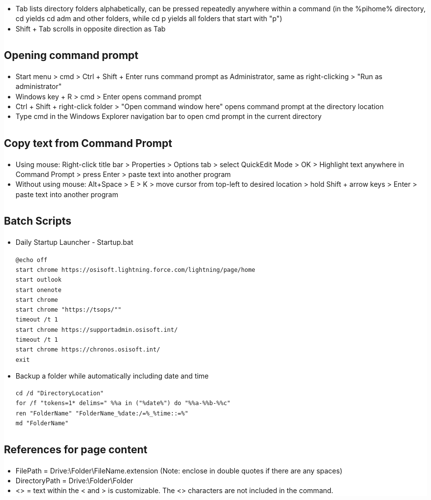 - Tab lists directory folders alphabetically, can be pressed repeatedly anywhere within a command (in the %pihome% directory, cd <Tab> yields cd adm and other folders, while cd p<Tab> yields all folders that start with "p")
- Shift + Tab scrolls in opposite direction as Tab
 
## Opening command prompt
- Start menu > cmd > Ctrl + Shift + Enter runs command prompt as Administrator, same as right-clicking > "Run as administrator"
- Windows key + R > cmd > Enter opens command prompt
- Ctrl + Shift + right-click folder > "Open command window here" opens command prompt at the directory location
- Type cmd in the Windows Explorer navigation bar to open cmd prompt in the current directory 
 
## Copy text from Command Prompt
- Using mouse: Right-click title bar > Properties > Options tab > select QuickEdit Mode > OK > Highlight text anywhere in Command Prompt > press Enter > paste text into another program
- Without using mouse: Alt+Space > E > K > move cursor from top-left to desired location > hold Shift + arrow keys > Enter > paste text into another program
 
## Batch Scripts
- Daily Startup Launcher - Startup.bat  

    `@echo off`  
    `start chrome https://osisoft.lightning.force.com/lightning/page/home`  
    `start outlook`  
    `start onenote`  
    `start chrome`  
    `start chrome "https://tsops/""`  
    `timeout /t 1`  
    `start chrome https://supportadmin.osisoft.int/`  
    `timeout /t 1`  
    `start chrome https://chronos.osisoft.int/`  
     `exit`
 
- Backup a folder while automatically including date and time

    `cd /d "DirectoryLocation"`  
    `for /f "tokens=1* delims=" %%a in ("%date%") do "%%a-%%b-%%c"`  
    `ren "FolderName" "FolderName_%date:/=%_%time::=%"`  
    `md "FolderName"`
  
## References for page content
- FilePath = Drive:\Folder\FileName.extension (Note: enclose in double quotes if there are any spaces)
- DirectoryPath = Drive:\Folder\Folder
- <> = text within the < and > is customizable.  The <> characters are not included in the command.
